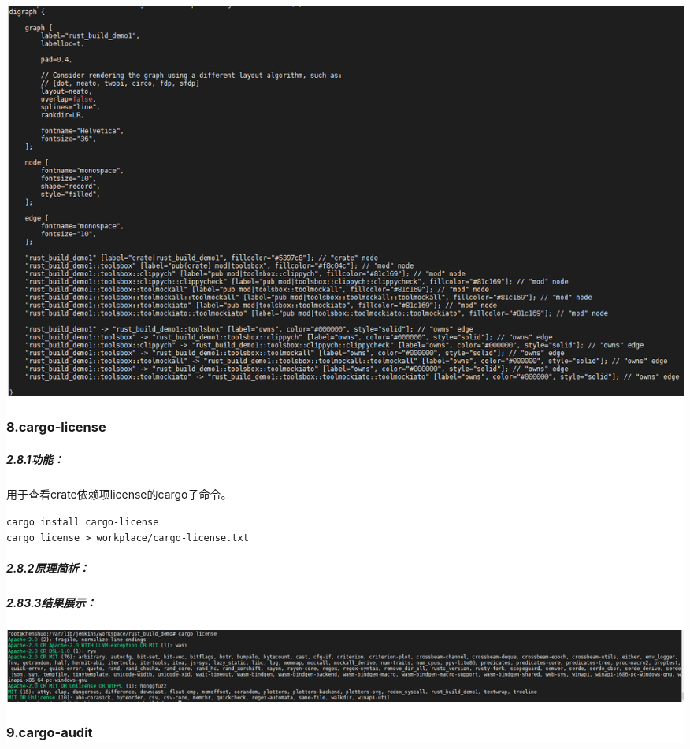 ![avatar](./images/cargo-modules-graph.png)



### 8.cargo-license

##### 2.8.1功能：

用于查看crate依赖项license的cargo子命令。

```
cargo install cargo-license
cargo license > workplace/cargo-license.txt
```

##### 2.8.2原理简析：



##### 2.83.3结果展示：

![avatar](./images/cargo-license.png)



### 9.cargo-audit
